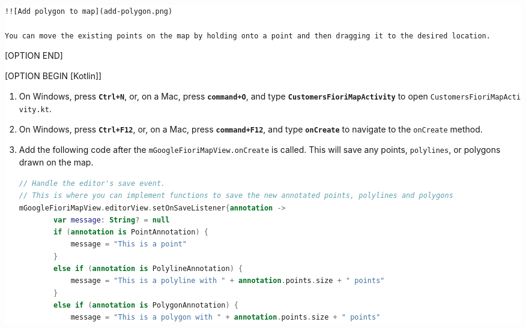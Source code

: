     !![Add polygon to map](add-polygon.png)

    You can move the existing points on the map by holding onto a point and then dragging it to the desired location.

[OPTION END]

[OPTION BEGIN [Kotlin]]

1.  On Windows, press **`Ctrl+N`**, or, on a Mac, press **`command+O`**, and type **`CustomersFioriMapActivity`** to open `CustomersFioriMapActivity.kt`.

2.  On Windows, press **`Ctrl+F12`**, or, on a Mac, press **`command+F12`**, and type **`onCreate`** to navigate to the `onCreate` method.

3.  Add the following code after the `mGoogleFioriMapView.onCreate` is called. This will save any points, `polylines`, or polygons drawn on the map.

    ```Kotlin
    // Handle the editor's save event.
    // This is where you can implement functions to save the new annotated points, polylines and polygons
    mGoogleFioriMapView.editorView.setOnSaveListener{annotation ->
            var message: String? = null
            if (annotation is PointAnnotation) {
                message = "This is a point"
            }
            else if (annotation is PolylineAnnotation) {
                message = "This is a polyline with " + annotation.points.size + " points"
            }
            else if (annotation is PolygonAnnotation) {
                message = "This is a polygon with " + annotation.points.size + " points"